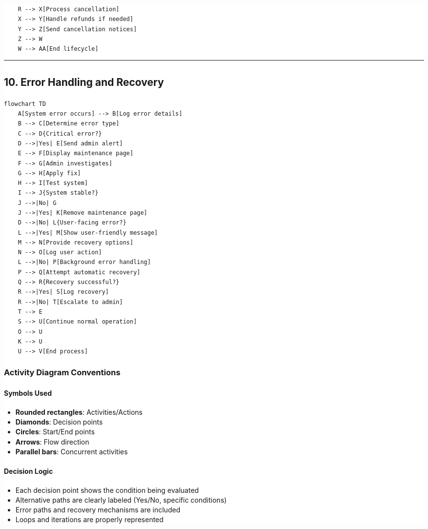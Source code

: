 ```mermaid
    R --> X[Process cancellation]
    X --> Y[Handle refunds if needed]
    Y --> Z[Send cancellation notices]
    Z --> W
    W --> AA[End lifecycle]
```

---

## 10. Error Handling and Recovery

```mermaid
flowchart TD
    A[System error occurs] --> B[Log error details]
    B --> C[Determine error type]
    C --> D{Critical error?}
    D -->|Yes| E[Send admin alert]
    E --> F[Display maintenance page]
    F --> G[Admin investigates]
    G --> H[Apply fix]
    H --> I[Test system]
    I --> J{System stable?}
    J -->|No| G
    J -->|Yes| K[Remove maintenance page]
    D -->|No| L{User-facing error?}
    L -->|Yes| M[Show user-friendly message]
    M --> N[Provide recovery options]
    N --> O[Log user action]
    L -->|No| P[Background error handling]
    P --> Q[Attempt automatic recovery]
    Q --> R{Recovery successful?}
    R -->|Yes| S[Log recovery]
    R -->|No| T[Escalate to admin]
    T --> E
    S --> U[Continue normal operation]
    O --> U
    K --> U
    U --> V[End process]
```

### Activity Diagram Conventions

#### Symbols Used
- **Rounded rectangles**: Activities/Actions
- **Diamonds**: Decision points
- **Circles**: Start/End points
- **Arrows**: Flow direction
- **Parallel bars**: Concurrent activities

#### Decision Logic
- Each decision point shows the condition being evaluated
- Alternative paths are clearly labeled (Yes/No, specific conditions)
- Error paths and recovery mechanisms are included
- Loops and iterations are properly represented
